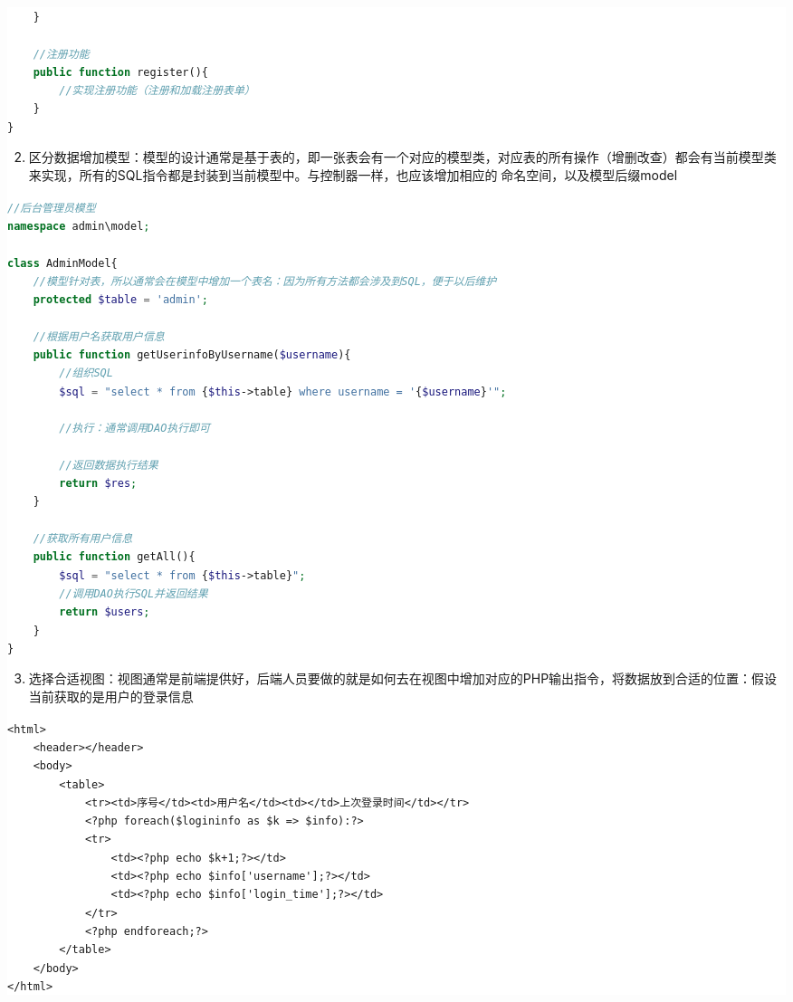 ```PHP
    }
    
    //注册功能
    public function register(){
        //实现注册功能（注册和加载注册表单）
    }
}
```

2. 区分数据增加模型：模型的设计通常是基于表的，即一张表会有一个对应的模型类，对应表的所有操作（增删改查）都会有当前模型类来实现，所有的SQL指令都是封装到当前模型中。与控制器一样，也应该增加相应的 命名空间，以及模型后缀model

```PHP
//后台管理员模型
namespace admin\model;

class AdminModel{
    //模型针对表，所以通常会在模型中增加一个表名：因为所有方法都会涉及到SQL，便于以后维护
    protected $table = 'admin';
    
    //根据用户名获取用户信息
    public function getUserinfoByUsername($username){
        //组织SQL
        $sql = "select * from {$this->table} where username = '{$username}'";
        
        //执行：通常调用DAO执行即可
        
        //返回数据执行结果
        return $res;
    }
    
    //获取所有用户信息
    public function getAll(){
        $sql = "select * from {$this->table}";
        //调用DAO执行SQL并返回结果
        return $users;
    }
}
```

3. 选择合适视图：视图通常是前端提供好，后端人员要做的就是如何去在视图中增加对应的PHP输出指令，将数据放到合适的位置：假设当前获取的是用户的登录信息

```php+HTML
<html>
    <header></header>
    <body>
        <table>
            <tr><td>序号</td><td>用户名</td><td></td>上次登录时间</td></tr>
    		<?php foreach($logininfo as $k => $info):?>
    		<tr>
                <td><?php echo $k+1;?></td>
                <td><?php echo $info['username'];?></td>
                <td><?php echo $info['login_time'];?></td>
    		</tr>
    		<?php endforeach;?>
        </table>
    </body>
</html>
```
